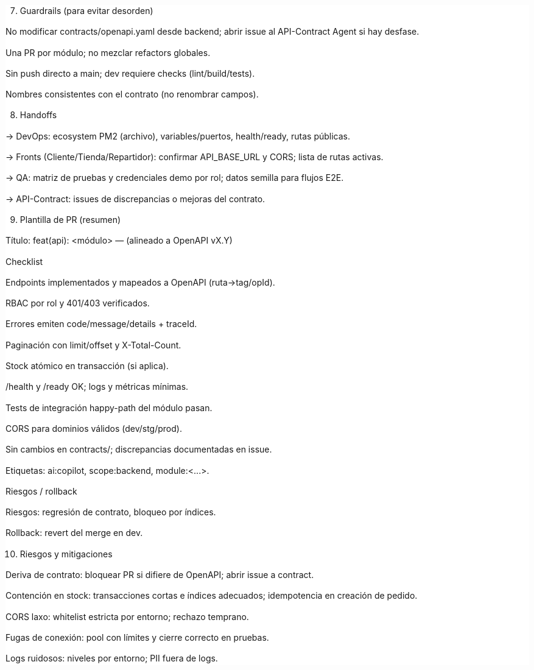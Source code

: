 7) Guardrails (para evitar desorden)

No modificar contracts/openapi.yaml desde backend; abrir issue al API-Contract Agent si hay desfase.

Una PR por módulo; no mezclar refactors globales.

Sin push directo a main; dev requiere checks (lint/build/tests).

Nombres consistentes con el contrato (no renombrar campos).

8) Handoffs

→ DevOps: ecosystem PM2 (archivo), variables/puertos, health/ready, rutas públicas.

→ Fronts (Cliente/Tienda/Repartidor): confirmar API_BASE_URL y CORS; lista de rutas activas.

→ QA: matriz de pruebas y credenciales demo por rol; datos semilla para flujos E2E.

→ API-Contract: issues de discrepancias o mejoras del contrato.

9) Plantilla de PR (resumen)

Título: feat(api): <módulo> — <endpoints> (alineado a OpenAPI vX.Y)

Checklist

 Endpoints implementados y mapeados a OpenAPI (ruta→tag/opId).

 RBAC por rol y 401/403 verificados.

 Errores emiten code/message/details + traceId.

 Paginación con limit/offset y X-Total-Count.

 Stock atómico en transacción (si aplica).

 /health y /ready OK; logs y métricas mínimas.

 Tests de integración happy-path del módulo pasan.

 CORS para dominios válidos (dev/stg/prod).

 Sin cambios en contracts/; discrepancias documentadas en issue.

 Etiquetas: ai:copilot, scope:backend, module:<...>.

Riesgos / rollback

Riesgos: regresión de contrato, bloqueo por índices.

Rollback: revert del merge en dev.

10) Riesgos y mitigaciones

Deriva de contrato: bloquear PR si difiere de OpenAPI; abrir issue a contract.

Contención en stock: transacciones cortas e índices adecuados; idempotencia en creación de pedido.

CORS laxo: whitelist estricta por entorno; rechazo temprano.

Fugas de conexión: pool con límites y cierre correcto en pruebas.

Logs ruidosos: niveles por entorno; PII fuera de logs.
